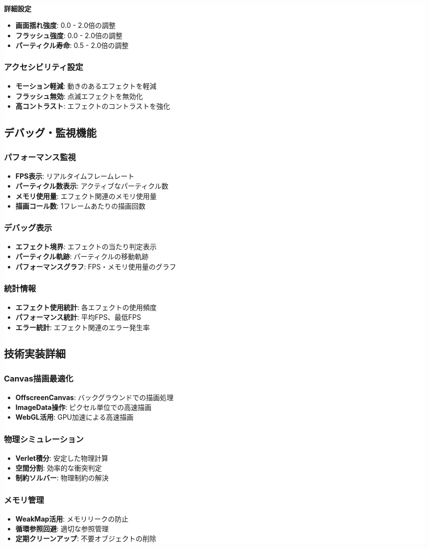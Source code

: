 **詳細設定**
- **画面揺れ強度**: 0.0 - 2.0倍の調整
- **フラッシュ強度**: 0.0 - 2.0倍の調整
- **パーティクル寿命**: 0.5 - 2.0倍の調整

### アクセシビリティ設定
- **モーション軽減**: 動きのあるエフェクトを軽減
- **フラッシュ無効**: 点滅エフェクトを無効化
- **高コントラスト**: エフェクトのコントラストを強化

## デバッグ・監視機能

### パフォーマンス監視
- **FPS表示**: リアルタイムフレームレート
- **パーティクル数表示**: アクティブなパーティクル数
- **メモリ使用量**: エフェクト関連のメモリ使用量
- **描画コール数**: 1フレームあたりの描画回数

### デバッグ表示
- **エフェクト境界**: エフェクトの当たり判定表示
- **パーティクル軌跡**: パーティクルの移動軌跡
- **パフォーマンスグラフ**: FPS・メモリ使用量のグラフ

### 統計情報
- **エフェクト使用統計**: 各エフェクトの使用頻度
- **パフォーマンス統計**: 平均FPS、最低FPS
- **エラー統計**: エフェクト関連のエラー発生率

## 技術実装詳細

### Canvas描画最適化
- **OffscreenCanvas**: バックグラウンドでの描画処理
- **ImageData操作**: ピクセル単位での高速描画
- **WebGL活用**: GPU加速による高速描画

### 物理シミュレーション
- **Verlet積分**: 安定した物理計算
- **空間分割**: 効率的な衝突判定
- **制約ソルバー**: 物理制約の解決

### メモリ管理
- **WeakMap活用**: メモリリークの防止
- **循環参照回避**: 適切な参照管理
- **定期クリーンアップ**: 不要オブジェクトの削除
